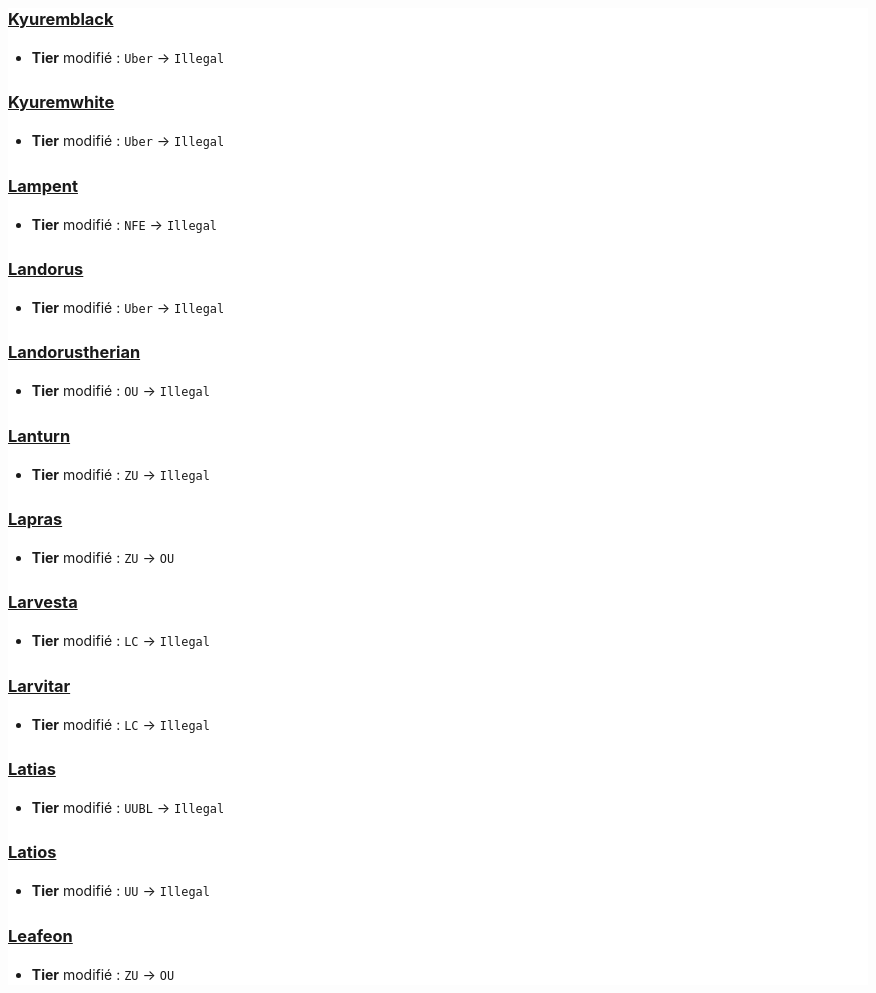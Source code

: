 ### <a href="https://dex.showdowndav.dynv6.net/pokemon/kyuremblack" title="Voir la fiche de Kyuremblack">Kyuremblack</a>
- **Tier** modifié : `Uber` → `Illegal`

### <a href="https://dex.showdowndav.dynv6.net/pokemon/kyuremwhite" title="Voir la fiche de Kyuremwhite">Kyuremwhite</a>
- **Tier** modifié : `Uber` → `Illegal`

### <a href="https://dex.showdowndav.dynv6.net/pokemon/lampent" title="Voir la fiche de Lampent">Lampent</a>
- **Tier** modifié : `NFE` → `Illegal`

### <a href="https://dex.showdowndav.dynv6.net/pokemon/landorus" title="Voir la fiche de Landorus">Landorus</a>
- **Tier** modifié : `Uber` → `Illegal`

### <a href="https://dex.showdowndav.dynv6.net/pokemon/landorustherian" title="Voir la fiche de Landorustherian">Landorustherian</a>
- **Tier** modifié : `OU` → `Illegal`

### <a href="https://dex.showdowndav.dynv6.net/pokemon/lanturn" title="Voir la fiche de Lanturn">Lanturn</a>
- **Tier** modifié : `ZU` → `Illegal`

### <a href="https://dex.showdowndav.dynv6.net/pokemon/lapras" title="Voir la fiche de Lapras">Lapras</a>
- **Tier** modifié : `ZU` → `OU`

### <a href="https://dex.showdowndav.dynv6.net/pokemon/larvesta" title="Voir la fiche de Larvesta">Larvesta</a>
- **Tier** modifié : `LC` → `Illegal`

### <a href="https://dex.showdowndav.dynv6.net/pokemon/larvitar" title="Voir la fiche de Larvitar">Larvitar</a>
- **Tier** modifié : `LC` → `Illegal`

### <a href="https://dex.showdowndav.dynv6.net/pokemon/latias" title="Voir la fiche de Latias">Latias</a>
- **Tier** modifié : `UUBL` → `Illegal`

### <a href="https://dex.showdowndav.dynv6.net/pokemon/latios" title="Voir la fiche de Latios">Latios</a>
- **Tier** modifié : `UU` → `Illegal`

### <a href="https://dex.showdowndav.dynv6.net/pokemon/leafeon" title="Voir la fiche de Leafeon">Leafeon</a>
- **Tier** modifié : `ZU` → `OU`
